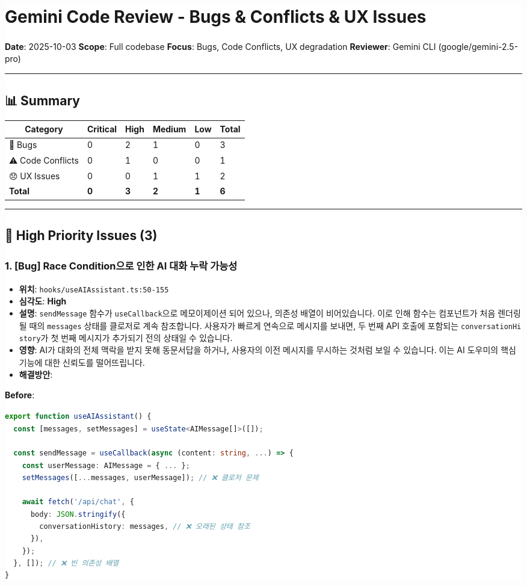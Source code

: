 # Gemini Code Review - Bugs & Conflicts & UX Issues
**Date**: 2025-10-03
**Scope**: Full codebase
**Focus**: Bugs, Code Conflicts, UX degradation
**Reviewer**: Gemini CLI (google/gemini-2.5-pro)

---

## 📊 Summary

| Category | Critical | High | Medium | Low | Total |
|----------|----------|------|--------|-----|-------|
| 🐛 Bugs | 0 | 2 | 1 | 0 | 3 |
| ⚠️ Code Conflicts | 0 | 1 | 0 | 0 | 1 |
| 😞 UX Issues | 0 | 0 | 1 | 1 | 2 |
| **Total** | **0** | **3** | **2** | **1** | **6** |

---

## 🔴 High Priority Issues (3)

### 1. [Bug] Race Condition으로 인한 AI 대화 누락 가능성

- **위치**: `hooks/useAIAssistant.ts:50-155`
- **심각도**: **High**
- **설명**: `sendMessage` 함수가 `useCallback`으로 메모이제이션 되어 있으나, 의존성 배열이 비어있습니다. 이로 인해 함수는 컴포넌트가 처음 렌더링될 때의 `messages` 상태를 클로저로 계속 참조합니다. 사용자가 빠르게 연속으로 메시지를 보내면, 두 번째 API 호출에 포함되는 `conversationHistory`가 첫 번째 메시지가 추가되기 전의 상태일 수 있습니다.
- **영향**: AI가 대화의 전체 맥락을 받지 못해 동문서답을 하거나, 사용자의 이전 메시지를 무시하는 것처럼 보일 수 있습니다. 이는 AI 도우미의 핵심 기능에 대한 신뢰도를 떨어뜨립니다.
- **해결방안**:

**Before**:
```typescript
export function useAIAssistant() {
  const [messages, setMessages] = useState<AIMessage[]>([]);

  const sendMessage = useCallback(async (content: string, ...) => {
    const userMessage: AIMessage = { ... };
    setMessages([...messages, userMessage]); // ❌ 클로저 문제

    await fetch('/api/chat', {
      body: JSON.stringify({
        conversationHistory: messages, // ❌ 오래된 상태 참조
      }),
    });
  }, []); // ❌ 빈 의존성 배열
}
```
